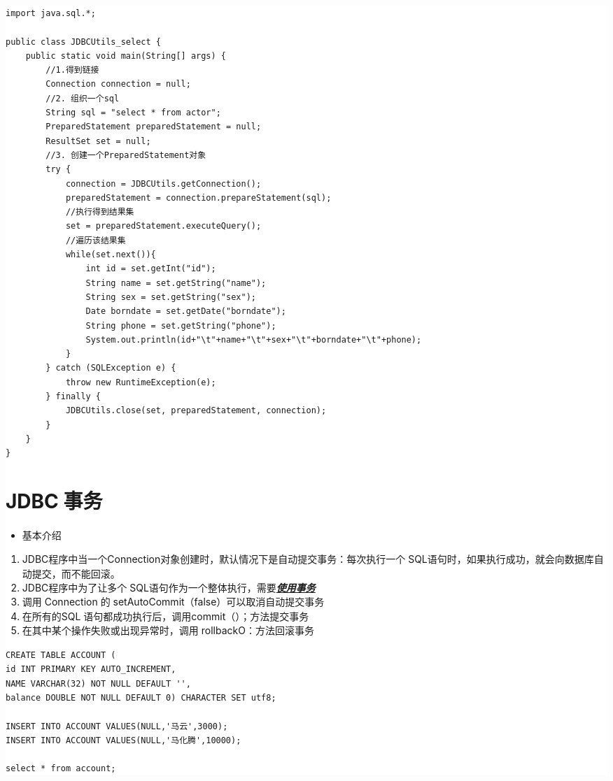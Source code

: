 ```mysql
import java.sql.*;

public class JDBCUtils_select {
    public static void main(String[] args) {
        //1.得到链接
        Connection connection = null;
        //2. 组织一个sql
        String sql = "select * from actor";
        PreparedStatement preparedStatement = null;
        ResultSet set = null;
        //3. 创建一个PreparedStatement对象
        try {
            connection = JDBCUtils.getConnection();
            preparedStatement = connection.prepareStatement(sql);
            //执行得到结果集
            set = preparedStatement.executeQuery();
            //遍历该结果集
            while(set.next()){
                int id = set.getInt("id");
                String name = set.getString("name");
                String sex = set.getString("sex");
                Date borndate = set.getDate("borndate");
                String phone = set.getString("phone");
                System.out.println(id+"\t"+name+"\t"+sex+"\t"+borndate+"\t"+phone);
            }
        } catch (SQLException e) {
            throw new RuntimeException(e);
        } finally {
            JDBCUtils.close(set, preparedStatement, connection);
        }
    }
}
```

# JDBC 事务

- 基本介绍

1. JDBC程序中当一个Connection对象创建时，默认情况下是自动提交事务：每次执行一个 SQL语句时，如果执行成功，就会向数据库自动提交，而不能回滚。
2. JDBC程序中为了让多个 SQL语句作为一个整体执行，需要<u>***使用事务***</u>
3. 调用 Connection 的 setAutoCommit（false）可以取消自动提交事务
4. 在所有的SQL 语句都成功执行后，调用commit（）；方法提交事务
5. 在其中某个操作失败或出现异常时，调用 rollbackO：方法回滚事务

```mysql
CREATE TABLE ACCOUNT (
id INT PRIMARY KEY AUTO_INCREMENT,
NAME VARCHAR(32) NOT NULL DEFAULT '',
balance DOUBLE NOT NULL DEFAULT 0) CHARACTER SET utf8;

INSERT INTO ACCOUNT VALUES(NULL,'马云',3000);
INSERT INTO ACCOUNT VALUES(NULL,'马化腾',10000);

select * from account;
```

